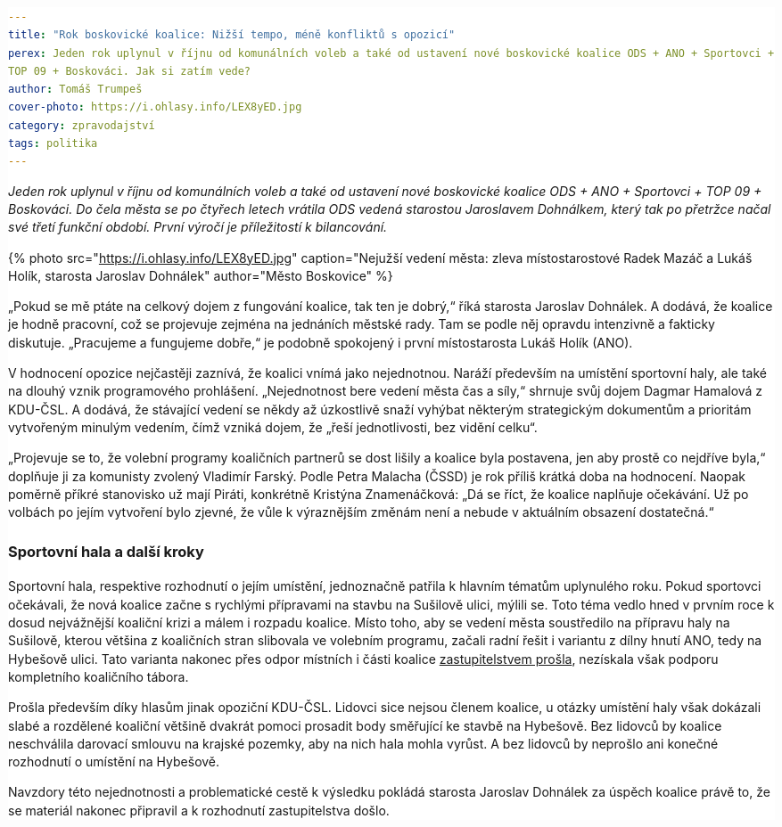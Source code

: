 ```yaml
---
title: "Rok boskovické koalice: Nižší tempo, méně konfliktů s opozicí"
perex: Jeden rok uplynul v říjnu od komunálních voleb a také od ustavení nové boskovické koalice ODS + ANO + Sportovci + TOP 09 + Boskováci. Jak si zatím vede?
author: Tomáš Trumpeš
cover-photo: https://i.ohlasy.info/LEX8yED.jpg
category: zpravodajství
tags: politika
---
```


*Jeden rok uplynul v říjnu od komunálních voleb a také od ustavení nové boskovické koalice ODS + ANO + Sportovci + TOP 09 + Boskováci. Do čela města se po čtyřech letech vrátila ODS vedená starostou Jaroslavem Dohnálkem, který tak po přetržce načal své třetí funkční období. První výročí je příležitostí k bilancování.*

{% photo src="https://i.ohlasy.info/LEX8yED.jpg" caption="Nejužší vedení města: zleva místostarostové Radek Mazáč a Lukáš Holík, starosta Jaroslav Dohnálek" author="Město Boskovice" %}

„Pokud se mě ptáte na celkový dojem z fungování koalice, tak ten je dobrý,“ říká starosta Jaroslav Dohnálek. A dodává, že koalice je hodně pracovní, což se projevuje zejména na jednáních městské rady. Tam se podle něj opravdu intenzivně a fakticky diskutuje. „Pracujeme a fungujeme dobře,“ je podobně spokojený i první místostarosta Lukáš Holík (ANO).

V hodnocení opozice nejčastěji zaznívá, že koalici vnímá jako nejednotnou. Naráží především na umístění sportovní haly, ale také na dlouhý vznik programového prohlášení. „Nejednotnost bere vedení města čas a síly,“ shrnuje svůj dojem Dagmar Hamalová z KDU-ČSL. A dodává, že stávající vedení se někdy až úzkostlivě snaží vyhýbat některým strategickým dokumentům a prioritám vytvořeným minulým vedením, čímž vzniká dojem, že „řeší jednotlivosti, bez vidění celku“. 

„Projevuje se to, že volební programy koaličních partnerů se dost lišily a koalice byla postavena, jen aby prostě co nejdříve byla,“ doplňuje ji za komunisty zvolený Vladimír Farský. Podle Petra Malacha (ČSSD) je rok příliš krátká doba na hodnocení. Naopak poměrně příkré stanovisko už mají Piráti, konkrétně Kristýna Znamenáčková: „Dá se říct, že koalice naplňuje očekávání. Už po volbách po jejím vytvoření bylo zjevné, že vůle k výraznějším změnám není a nebude v aktuálním obsazení dostatečná.“

### Sportovní hala a další kroky

Sportovní hala, respektive rozhodnutí o jejím umístění, jednoznačně patřila k hlavním tématům uplynulého roku. Pokud sportovci očekávali, že nová koalice začne s rychlými přípravami na stavbu na Sušilově ulici, mýlili se. Toto téma vedlo hned v prvním roce k dosud nejvážnější koaliční krizi a málem i rozpadu koalice. Místo toho, aby se vedení města soustředilo na přípravu haly na Sušilově, kterou většina z koaličních stran slibovala ve volebním programu, začali radní řešit i variantu z dílny hnutí ANO, tedy na Hybešově ulici. Tato varianta nakonec přes odpor místních i části koalice [zastupitelstvem prošla](https://ohlasy.info/clanky/2019/09/hala-hybesova.html), nezískala však podporu kompletního koaličního tábora.

Prošla především díky hlasům jinak opoziční KDU-ČSL. Lidovci sice nejsou členem koalice, u otázky umístění haly však dokázali slabé a rozdělené koaliční většině dvakrát pomoci prosadit body směřující ke stavbě na Hybešově. Bez lidovců by koalice neschválila darovací smlouvu na krajské pozemky, aby na nich hala mohla vyrůst. A bez lidovců by neprošlo ani konečné rozhodnutí o umístění na Hybešově.

Navzdory této nejednotnosti a problematické cestě k výsledku pokládá starosta Jaroslav Dohnálek za úspěch koalice právě to, že se materiál nakonec připravil a k rozhodnutí zastupitelstva došlo. 
